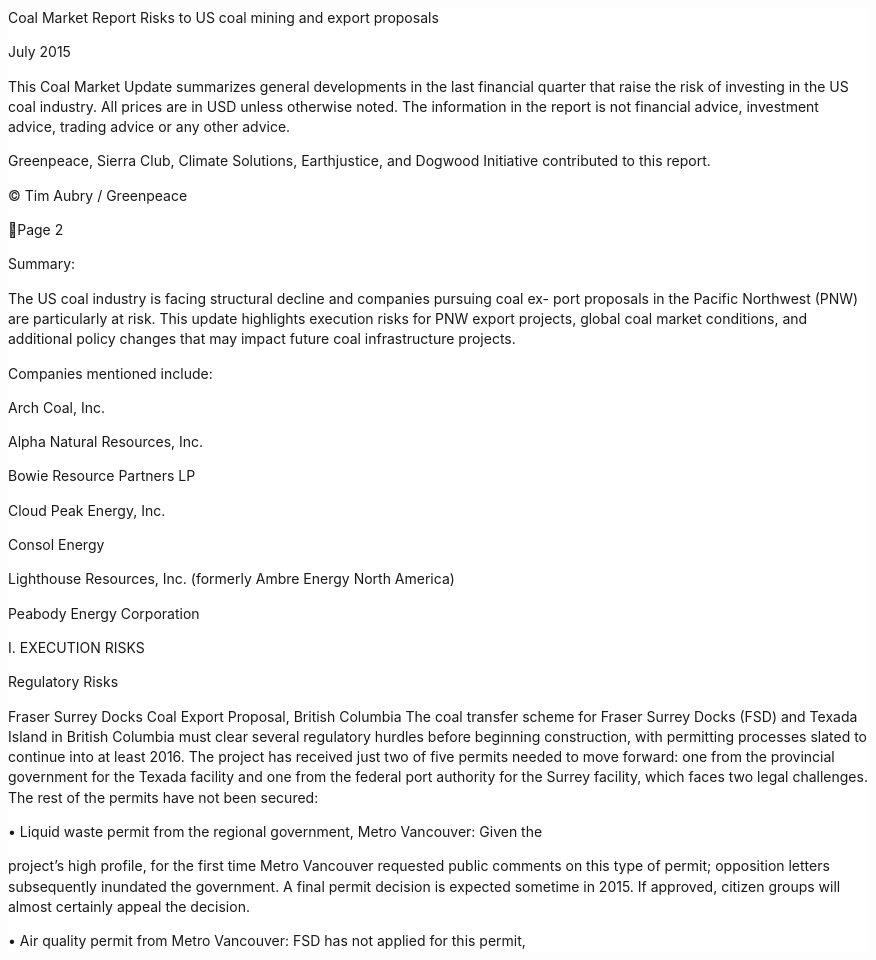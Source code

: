 Coal Market Report
Risks to US coal mining and export proposals

July 2015

This Coal Market Update summarizes general developments
in the last financial quarter that raise the risk of investing in
the US coal industry. All prices are in USD unless otherwise
noted. The information in the report is not financial advice,
investment advice, trading advice or any other advice.

Greenpeace, Sierra Club, Climate Solutions, Earthjustice, and
Dogwood Initiative contributed to this report.

© Tim Aubry / Greenpeace

Page 2

Summary:

The US coal industry is facing structural decline and companies pursuing coal ex-
port proposals in the Pacific Northwest (PNW) are particularly at risk. This update
highlights execution risks for PNW export projects, global coal market conditions,
and additional policy changes that may impact future coal infrastructure projects.

Companies mentioned include:

Arch Coal, Inc.

Alpha Natural Resources, Inc.

Bowie Resource Partners LP

Cloud Peak Energy, Inc.

Consol Energy

Lighthouse Resources, Inc. (formerly Ambre Energy North America)

Peabody Energy Corporation

I. EXECUTION RISKS

Regulatory Risks

Fraser Surrey Docks Coal Export Proposal, British Columbia
The coal transfer scheme for Fraser Surrey Docks (FSD) and Texada Island in British
Columbia must clear several regulatory hurdles before beginning construction, with
permitting processes slated to continue into at least 2016. The project has received just
two of five permits needed to move forward: one from the provincial government for the
Texada facility and one from the federal port authority for the Surrey facility, which faces
two legal challenges. The rest of the permits have not been secured:

•  Liquid waste permit from the regional government, Metro Vancouver: Given the

project’s high profile, for the first time Metro Vancouver requested public comments
on this type of permit; opposition letters subsequently inundated the government. A
final permit decision is expected sometime in 2015. If approved, citizen groups will
almost certainly appeal the decision.

•  Air quality permit from Metro Vancouver: FSD has not applied for this permit,
